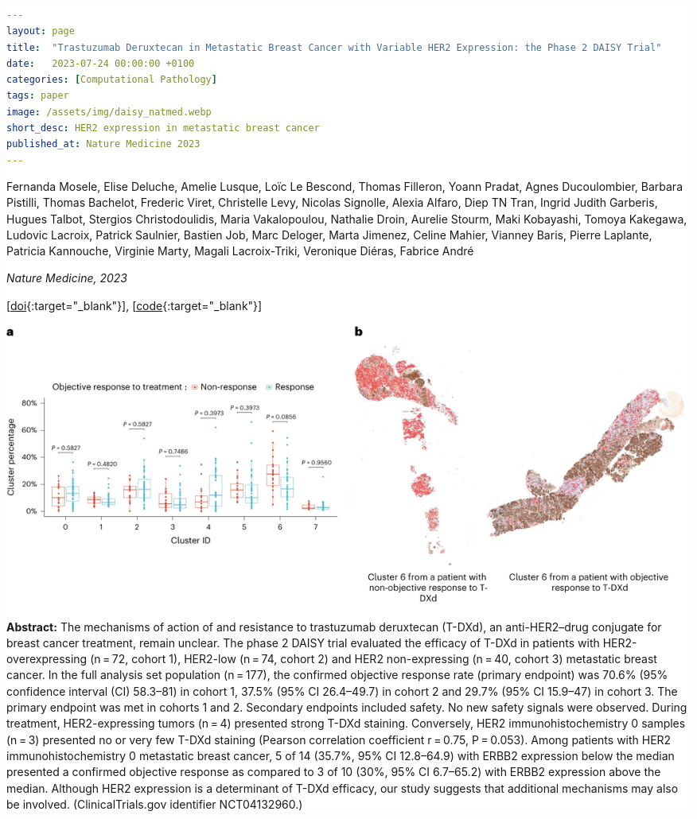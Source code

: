 ```yaml
---
layout: page
title:  "Trastuzumab Deruxtecan in Metastatic Breast Cancer with Variable HER2 Expression: the Phase 2 DAISY Trial"
date:   2023-07-24 00:00:00 +0100
categories: [Computational Pathology]
tags: paper
image: /assets/img/daisy_natmed.webp
short_desc: HER2 expression in metastatic breast cancer
published_at: Nature Medicine 2023
---
```


Fernanda Mosele, Elise Deluche, Amelie Lusque, Loïc Le Bescond, Thomas Filleron, Yoann Pradat, Agnes Ducoulombier, Barbara Pistilli, Thomas Bachelot, Frederic Viret, Christelle Levy, Nicolas Signolle, Alexia Alfaro, Diep TN Tran, Ingrid Judith Garberis, Hugues Talbot, Stergios Christodoulidis, Maria Vakalopoulou, Nathalie Droin, Aurelie Stourm, Maki Kobayashi, Tomoya Kakegawa, Ludovic Lacroix, Patrick Saulnier, Bastien Job, Marc Deloger, Marta Jimenez, Celine Mahier, Vianney Baris, Pierre Laplante, Patricia Kannouche, Virginie Marty, Magali Lacroix-Triki, Veronique Diéras, Fabrice André

*Nature Medicine, 2023*

[[doi](https://doi.org/10.1038/s41591-023-02478-2){:target="_blank"}], [[code](https://github.com/gustaveroussy/DAISY_Public){:target="_blank"}]

<div class="row">
    <div class="mx-auto w-75 pb-5">
        <img src="/assets/img/daisy_natmed.webp" alt="natmed23" width="100%"/>
    </div>
</div>

**Abstract:** The mechanisms of action of and resistance to trastuzumab deruxtecan (T-DXd), an anti-HER2–drug conjugate for breast cancer treatment, remain unclear. The phase 2 DAISY trial evaluated the efficacy of T-DXd in patients with HER2-overexpressing (n = 72, cohort 1), HER2-low (n = 74, cohort 2) and HER2 non-expressing (n = 40, cohort 3) metastatic breast cancer. In the full analysis set population (n = 177), the confirmed objective response rate (primary endpoint) was 70.6% (95% confidence interval (CI) 58.3–81) in cohort 1, 37.5% (95% CI 26.4–49.7) in cohort 2 and 29.7% (95% CI 15.9–47) in cohort 3. The primary endpoint was met in cohorts 1 and 2. Secondary endpoints included safety. No new safety signals were observed. During treatment, HER2-expressing tumors (n = 4) presented strong T-DXd staining. Conversely, HER2 immunohistochemistry 0 samples (n = 3) presented no or very few T-DXd staining (Pearson correlation coefficient r = 0.75, P = 0.053). Among patients with HER2 immunohistochemistry 0 metastatic breast cancer, 5 of 14 (35.7%, 95% CI 12.8–64.9) with ERBB2 expression below the median presented a confirmed objective response as compared to 3 of 10 (30%, 95% CI 6.7–65.2) with ERBB2 expression above the median. Although HER2 expression is a determinant of T-DXd efficacy, our study suggests that additional mechanisms may also be involved. (ClinicalTrials.gov identifier NCT04132960.)
